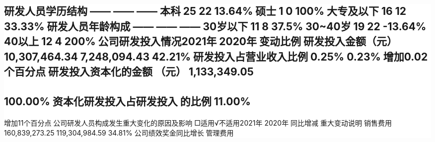 研发人员学历结构
——
——
——
本科
25
22
13.64%
硕士
1
0
100%
大专及以下
16
12
33.33%
研发人员年龄构成
——
——
——
30岁以下
11
8
37.5%
30~40岁
19
22
-13.64%
40以上
12
4
200%
公司研发投入情况2021年
2020年
变动比例
研发投入金额（元）
10,307,464.34
7,248,094.43
42.21%
研发投入占营业收入比例
0.25%
0.23%
增加0.02个百分点
研发投入资本化的金额
（元）
1,133,349.05
-
100.00%
资本化研发投入占研发投入
的比例
11.00%
-
增加11个百分点
公司研发人员构成发生重大变化的原因及影响
□适用√不适用2021年
2020年
同比增减
重大变动说明
销售费用
160,839,273.25
119,304,984.59
34.81%
公司绩效奖金同比增长
管理费用